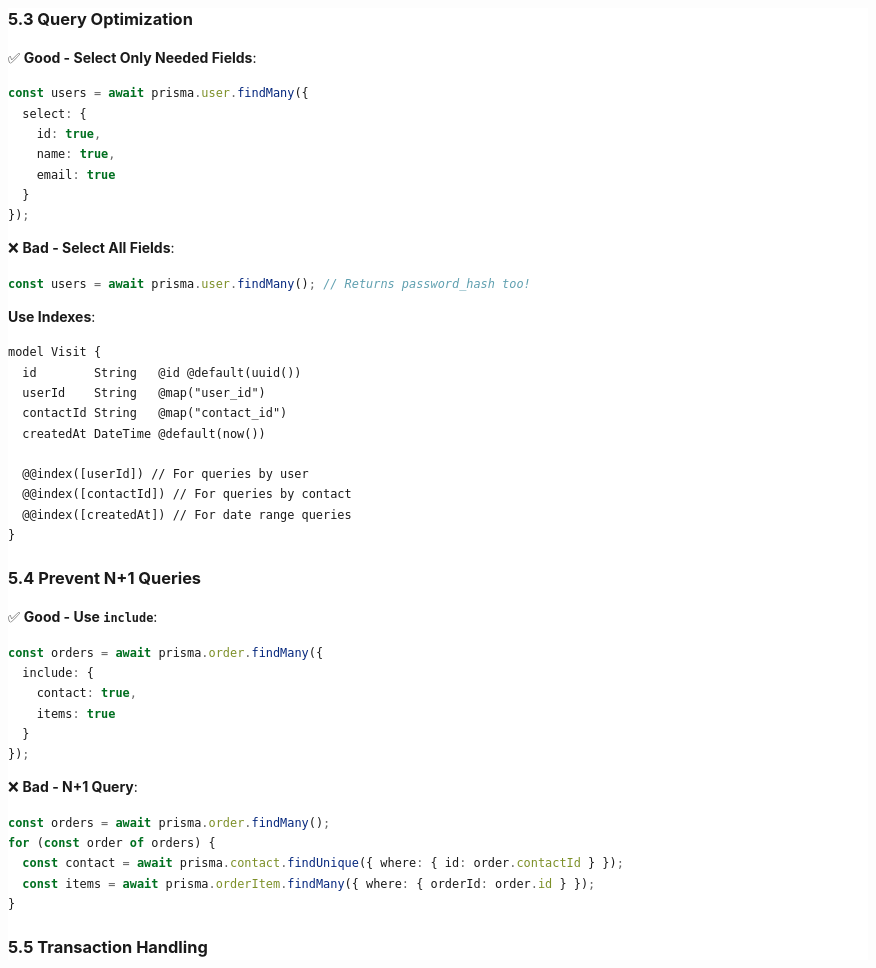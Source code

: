 ### 5.3 Query Optimization

✅ **Good - Select Only Needed Fields**:
```typescript
const users = await prisma.user.findMany({
  select: {
    id: true,
    name: true,
    email: true
  }
});
```

❌ **Bad - Select All Fields**:
```typescript
const users = await prisma.user.findMany(); // Returns password_hash too!
```

**Use Indexes**:
```prisma
model Visit {
  id        String   @id @default(uuid())
  userId    String   @map("user_id")
  contactId String   @map("contact_id")
  createdAt DateTime @default(now())

  @@index([userId]) // For queries by user
  @@index([contactId]) // For queries by contact
  @@index([createdAt]) // For date range queries
}
```

### 5.4 Prevent N+1 Queries

✅ **Good - Use `include`**:
```typescript
const orders = await prisma.order.findMany({
  include: {
    contact: true,
    items: true
  }
});
```

❌ **Bad - N+1 Query**:
```typescript
const orders = await prisma.order.findMany();
for (const order of orders) {
  const contact = await prisma.contact.findUnique({ where: { id: order.contactId } });
  const items = await prisma.orderItem.findMany({ where: { orderId: order.id } });
}
```

### 5.5 Transaction Handling
